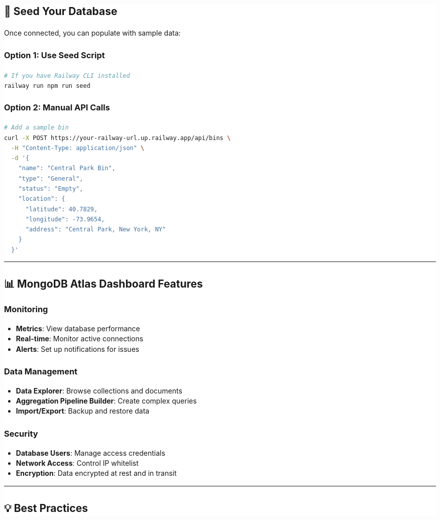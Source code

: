 ## 🚀 Seed Your Database

Once connected, you can populate with sample data:

### Option 1: Use Seed Script
```bash
# If you have Railway CLI installed
railway run npm run seed
```

### Option 2: Manual API Calls
```bash
# Add a sample bin
curl -X POST https://your-railway-url.up.railway.app/api/bins \
  -H "Content-Type: application/json" \
  -d '{
    "name": "Central Park Bin",
    "type": "General",
    "status": "Empty",
    "location": {
      "latitude": 40.7829,
      "longitude": -73.9654,
      "address": "Central Park, New York, NY"
    }
  }'
```

---

## 📊 MongoDB Atlas Dashboard Features

### Monitoring
- **Metrics**: View database performance
- **Real-time**: Monitor active connections
- **Alerts**: Set up notifications for issues

### Data Management  
- **Data Explorer**: Browse collections and documents
- **Aggregation Pipeline Builder**: Create complex queries
- **Import/Export**: Backup and restore data

### Security
- **Database Users**: Manage access credentials
- **Network Access**: Control IP whitelist
- **Encryption**: Data encrypted at rest and in transit

---

## 💡 Best Practices
